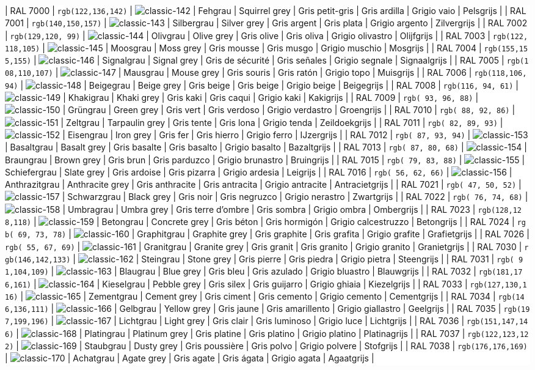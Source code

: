 | RAL 7000	| `rgb(122,136,142)`	| ![classic-142](https://www.ral-farben.de/out/ralfarben/img/thumbs/classic-142.png)	| Fehgrau	| Squirrel grey	| Gris petit-gris	| Gris ardilla	| Grigio vaio	| Pelsgrijs	|
| RAL 7001	| `rgb(140,150,157)`	| ![classic-143](https://www.ral-farben.de/out/ralfarben/img/thumbs/classic-143.png)	| Silbergrau	| Silver grey	| Gris argent	| Gris plata	| Grigio argento	| Zilvergrijs	|
| RAL 7002	| `rgb(129,120, 99)`	| ![classic-144](https://www.ral-farben.de/out/ralfarben/img/thumbs/classic-144.png)	| Olivgrau	| Olive grey	| Gris olive	| Gris oliva	| Grigio olivastro	| Olijfgrijs	|
| RAL 7003	| `rgb(122,118,105)`	| ![classic-145](https://www.ral-farben.de/out/ralfarben/img/thumbs/classic-145.png)	| Moosgrau	| Moss grey	| Gris mousse	| Gris musgo	| Grigio muschio	| Mosgrijs	|
| RAL 7004	| `rgb(155,155,155)`	| ![classic-146](https://www.ral-farben.de/out/ralfarben/img/thumbs/classic-146.png)	| Signalgrau	| Signal grey	| Gris de sécurité	| Gris señales	| Grigio segnale	| Signaalgrijs	|
| RAL 7005	| `rgb(108,110,107)`	| ![classic-147](https://www.ral-farben.de/out/ralfarben/img/thumbs/classic-147.png)	| Mausgrau	| Mouse grey	| Gris souris	| Gris ratón	| Grigio topo	| Muisgrijs	|
| RAL 7006	| `rgb(118,106, 94)`	| ![classic-148](https://www.ral-farben.de/out/ralfarben/img/thumbs/classic-148.png)	| Beigegrau	| Beige grey	| Gris beige	| Gris beige	| Grigio beige	| Beigegrijs	|
| RAL 7008	| `rgb(116, 94, 61)`	| ![classic-149](https://www.ral-farben.de/out/ralfarben/img/thumbs/classic-149.png)	| Khakigrau	| Khaki grey	| Gris kaki	| Gris caqui	| Grigio kaki	| Kakigrijs	|
| RAL 7009	| `rgb( 93, 96, 88)`	| ![classic-150](https://www.ral-farben.de/out/ralfarben/img/thumbs/classic-150.png)	| Grüngrau	| Green grey	| Gris vert	| Gris verdoso	| Grigio verdastro	| Groengrijs	|
| RAL 7010	| `rgb( 88, 92, 86)`	| ![classic-151](https://www.ral-farben.de/out/ralfarben/img/thumbs/classic-151.png)	| Zeltgrau	| Tarpaulin grey	| Gris tente	| Gris lona	| Grigio tenda	| Zeildoekgrijs	|
| RAL 7011	| `rgb( 82, 89, 93)`	| ![classic-152](https://www.ral-farben.de/out/ralfarben/img/thumbs/classic-152.png)	| Eisengrau	| Iron grey	| Gris fer	| Gris hierro	| Grigio ferro	| IJzergrijs	|
| RAL 7012	| `rgb( 87, 93, 94)`	| ![classic-153](https://www.ral-farben.de/out/ralfarben/img/thumbs/classic-153.png)	| Basaltgrau	| Basalt grey	| Gris basalte	| Gris basalto	| Grigio basalto	| Bazaltgrijs	|
| RAL 7013	| `rgb( 87, 80, 68)`	| ![classic-154](https://www.ral-farben.de/out/ralfarben/img/thumbs/classic-154.png)	| Braungrau	| Brown grey	| Gris brun	| Gris parduzco	| Grigio brunastro	| Bruingrijs	|
| RAL 7015	| `rgb( 79, 83, 88)`	| ![classic-155](https://www.ral-farben.de/out/ralfarben/img/thumbs/classic-155.png)	| Schiefergrau	| Slate grey	| Gris ardoise	| Gris pizarra	| Grigio ardesia	| Leigrijs	|
| RAL 7016	| `rgb( 56, 62, 66)`	| ![classic-156](https://www.ral-farben.de/out/ralfarben/img/thumbs/classic-156.png)	| Anthrazitgrau	| Anthracite grey	| Gris anthracite	| Gris antracita	| Grigio antracite	| Antracietgrijs	|
| RAL 7021	| `rgb( 47, 50, 52)`	| ![classic-157](https://www.ral-farben.de/out/ralfarben/img/thumbs/classic-157.png)	| Schwarzgrau	| Black grey	| Gris noir	| Gris negruzco	| Grigio nerastro	| Zwartgrijs	|
| RAL 7022	| `rgb( 76, 74, 68)`	| ![classic-158](https://www.ral-farben.de/out/ralfarben/img/thumbs/classic-158.png)	| Umbragrau	| Umbra grey	| Gris terre d’ombre	| Gris sombra	| Grigio ombra	| Ombergrijs	|
| RAL 7023	| `rgb(128,128,118)`	| ![classic-159](https://www.ral-farben.de/out/ralfarben/img/thumbs/classic-159.png)	| Betongrau	| Concrete grey	| Gris béton	| Gris hormigón	| Grigio calcestruzzo	| Betongrijs	|
| RAL 7024	| `rgb( 69, 73, 78)`	| ![classic-160](https://www.ral-farben.de/out/ralfarben/img/thumbs/classic-160.png)	| Graphitgrau	| Graphite grey	| Gris graphite	| Gris grafita	| Grigio grafite	| Grafietgrijs	|
| RAL 7026	| `rgb( 55, 67, 69)`	| ![classic-161](https://www.ral-farben.de/out/ralfarben/img/thumbs/classic-161.png)	| Granitgrau	| Granite grey	| Gris granit	| Gris granito	| Grigio granito	| Granietgrijs	|
| RAL 7030	| `rgb(146,142,133)`	| ![classic-162](https://www.ral-farben.de/out/ralfarben/img/thumbs/classic-162.png)	| Steingrau	| Stone grey	| Gris pierre	| Gris piedra	| Grigio pietra	| Steengrijs	|
| RAL 7031	| `rgb( 91,104,109)`	| ![classic-163](https://www.ral-farben.de/out/ralfarben/img/thumbs/classic-163.png)	| Blaugrau	| Blue grey	| Gris bleu	| Gris azulado	| Grigio bluastro	| Blauwgrijs	|
| RAL 7032	| `rgb(181,176,161)`	| ![classic-164](https://www.ral-farben.de/out/ralfarben/img/thumbs/classic-164.png)	| Kieselgrau	| Pebble grey	| Gris silex	| Gris guijarro	| Grigio ghiaia	| Kiezelgrijs	|
| RAL 7033	| `rgb(127,130,116)`	| ![classic-165](https://www.ral-farben.de/out/ralfarben/img/thumbs/classic-165.png)	| Zementgrau	| Cement grey	| Gris ciment	| Gris cemento	| Grigio cemento	| Cementgrijs	|
| RAL 7034	| `rgb(146,136,111)`	| ![classic-166](https://www.ral-farben.de/out/ralfarben/img/thumbs/classic-166.png)	| Gelbgrau	| Yellow grey	| Gris jaune	| Gris amarillento	| Grigio giallastro	| Geelgrijs	|
| RAL 7035	| `rgb(197,199,196)`	| ![classic-167](https://www.ral-farben.de/out/ralfarben/img/thumbs/classic-167.png)	| Lichtgrau	| Light grey	| Gris clair	| Gris luminoso	| Grigio luce	| Lichtgrijs	|
| RAL 7036	| `rgb(151,147,146)`	| ![classic-168](https://www.ral-farben.de/out/ralfarben/img/thumbs/classic-168.png)	| Platingrau	| Platinum grey	| Gris platine	| Gris platino	| Grigio platino	| Platinagrijs	|
| RAL 7037	| `rgb(122,123,122)`	| ![classic-169](https://www.ral-farben.de/out/ralfarben/img/thumbs/classic-169.png)	| Staubgrau	| Dusty grey	| Gris poussière	| Gris polvo	| Grigio polvere	| Stofgrijs	|
| RAL 7038	| `rgb(176,176,169)`	| ![classic-170](https://www.ral-farben.de/out/ralfarben/img/thumbs/classic-170.png)	| Achatgrau	| Agate grey	| Gris agate	| Gris ágata	| Grigio agata	| Agaatgrijs	|